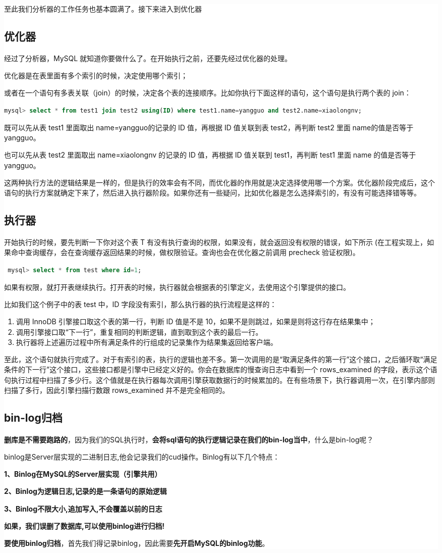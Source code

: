 至此我们分析器的工作任务也基本圆满了。接下来进入到优化器

## **优化器**

经过了分析器，MySQL 就知道你要做什么了。在开始执行之前，还要先经过优化器的处理。

优化器是在表里面有多个索引的时候，决定使用哪个索引；

或者在一个语句有多表关联（join）的时候，决定各个表的连接顺序。比如你执行下面这样的语句，这个语句是执行两个表的 join：

```sql
mysql> select * from test1 join test2 using(ID) where test1.name=yangguo and test2.name=xiaolongnv;              
```

既可以先从表 test1 里面取出 name=yangguo的记录的 ID 值，再根据 ID 值关联到表 test2，再判断 test2 里面 name的值是否等于 yangguo。

也可以先从表 test2 里面取出 name=xiaolongnv 的记录的 ID 值，再根据 ID 值关联到 test1，再判断 test1 里面 name 的值是否等于 yangguo。

这两种执行方法的逻辑结果是一样的，但是执行的效率会有不同，而优化器的作用就是决定选择使用哪一个方案。优化器阶段完成后，这个语句的执行方案就确定下来了，然后进入执行器阶段。如果你还有一些疑问，比如优化器是怎么选择索引的，有没有可能选择错等等。

## **执行器**

开始执行的时候，要先判断一下你对这个表 T 有没有执行查询的权限，如果没有，就会返回没有权限的错误，如下所示 (在工程实现上，如果命中查询缓存，会在查询缓存返回结果的时候，做权限验证。查询也会在优化器之前调用 precheck 验证权限)。 

```sql
 mysql> select * from test where id=1;
```

如果有权限，就打开表继续执行。打开表的时候，执行器就会根据表的引擎定义，去使用这个引擎提供的接口。

比如我们这个例子中的表 test 中，ID 字段没有索引，那么执行器的执行流程是这样的：

1. 调用 InnoDB 引擎接口取这个表的第一行，判断 ID 值是不是 10，如果不是则跳过，如果是则将这行存在结果集中；
2. 调用引擎接口取“下一行”，重复相同的判断逻辑，直到取到这个表的最后一行。
3. 执行器将上述遍历过程中所有满足条件的行组成的记录集作为结果集返回给客户端。

至此，这个语句就执行完成了。对于有索引的表，执行的逻辑也差不多。第一次调用的是“取满足条件的第一行”这个接口，之后循环取“满足条件的下一行”这个接口，这些接口都是引擎中已经定义好的。你会在数据库的慢查询日志中看到一个 rows_examined 的字段，表示这个语句执行过程中扫描了多少行。这个值就是在执行器每次调用引擎获取数据行的时候累加的。在有些场景下，执行器调用一次，在引擎内部则扫描了多行，因此引擎扫描行数跟 rows_examined 并不是完全相同的。

## **bin-log归档**

**删库是不需要跑路的**，因为我们的SQL执行时，**会将sql语句的执行逻辑记录在我们的bin-log当中**，什么是bin-log呢？

binlog是Server层实现的二进制日志,他会记录我们的cud操作。Binlog有以下几个特点：

**1、Binlog在MySQL的Server层实现（引擎共用）**

**2、Binlog为逻辑日志,记录的是一条语句的原始逻辑**

**3、Binlog不限大小,追加写入,不会覆盖以前的日志**	



**如果，我们误删了数据库,可以使用binlog进行归档!**

**要使用binlog归档**，首先我们得记录binlog，因此需要**先开启MySQL的binlog功能**。
